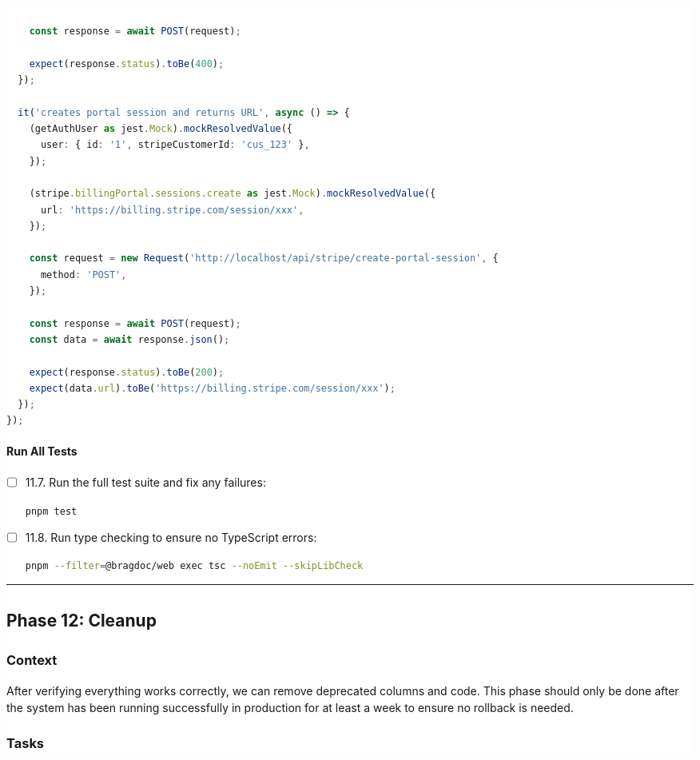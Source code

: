 ```typescript

    const response = await POST(request);

    expect(response.status).toBe(400);
  });

  it('creates portal session and returns URL', async () => {
    (getAuthUser as jest.Mock).mockResolvedValue({
      user: { id: '1', stripeCustomerId: 'cus_123' },
    });

    (stripe.billingPortal.sessions.create as jest.Mock).mockResolvedValue({
      url: 'https://billing.stripe.com/session/xxx',
    });

    const request = new Request('http://localhost/api/stripe/create-portal-session', {
      method: 'POST',
    });

    const response = await POST(request);
    const data = await response.json();

    expect(response.status).toBe(200);
    expect(data.url).toBe('https://billing.stripe.com/session/xxx');
  });
});
```

#### Run All Tests

- [ ] 11.7. Run the full test suite and fix any failures:
  ```bash
  pnpm test
  ```

- [ ] 11.8. Run type checking to ensure no TypeScript errors:
  ```bash
  pnpm --filter=@bragdoc/web exec tsc --noEmit --skipLibCheck
  ```

---

## Phase 12: Cleanup

### Context

After verifying everything works correctly, we can remove deprecated columns and code. This phase should only be done after the system has been running successfully in production for at least a week to ensure no rollback is needed.

### Tasks
